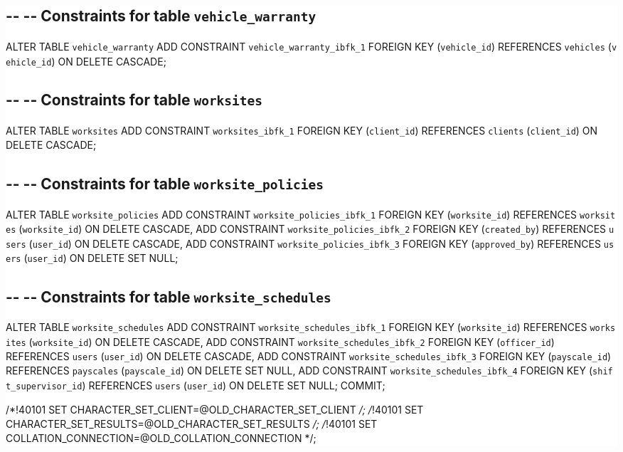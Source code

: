 --
-- Constraints for table `vehicle_warranty`
--
ALTER TABLE `vehicle_warranty`
  ADD CONSTRAINT `vehicle_warranty_ibfk_1` FOREIGN KEY (`vehicle_id`) REFERENCES `vehicles` (`vehicle_id`) ON DELETE CASCADE;

--
-- Constraints for table `worksites`
--
ALTER TABLE `worksites`
  ADD CONSTRAINT `worksites_ibfk_1` FOREIGN KEY (`client_id`) REFERENCES `clients` (`client_id`) ON DELETE CASCADE;

--
-- Constraints for table `worksite_policies`
--
ALTER TABLE `worksite_policies`
  ADD CONSTRAINT `worksite_policies_ibfk_1` FOREIGN KEY (`worksite_id`) REFERENCES `worksites` (`worksite_id`) ON DELETE CASCADE,
  ADD CONSTRAINT `worksite_policies_ibfk_2` FOREIGN KEY (`created_by`) REFERENCES `users` (`user_id`) ON DELETE CASCADE,
  ADD CONSTRAINT `worksite_policies_ibfk_3` FOREIGN KEY (`approved_by`) REFERENCES `users` (`user_id`) ON DELETE SET NULL;

--
-- Constraints for table `worksite_schedules`
--
ALTER TABLE `worksite_schedules`
  ADD CONSTRAINT `worksite_schedules_ibfk_1` FOREIGN KEY (`worksite_id`) REFERENCES `worksites` (`worksite_id`) ON DELETE CASCADE,
  ADD CONSTRAINT `worksite_schedules_ibfk_2` FOREIGN KEY (`officer_id`) REFERENCES `users` (`user_id`) ON DELETE CASCADE,
  ADD CONSTRAINT `worksite_schedules_ibfk_3` FOREIGN KEY (`payscale_id`) REFERENCES `payscales` (`payscale_id`) ON DELETE SET NULL,
  ADD CONSTRAINT `worksite_schedules_ibfk_4` FOREIGN KEY (`shift_supervisor_id`) REFERENCES `users` (`user_id`) ON DELETE SET NULL;
COMMIT;

/*!40101 SET CHARACTER_SET_CLIENT=@OLD_CHARACTER_SET_CLIENT */;
/*!40101 SET CHARACTER_SET_RESULTS=@OLD_CHARACTER_SET_RESULTS */;
/*!40101 SET COLLATION_CONNECTION=@OLD_COLLATION_CONNECTION */;
